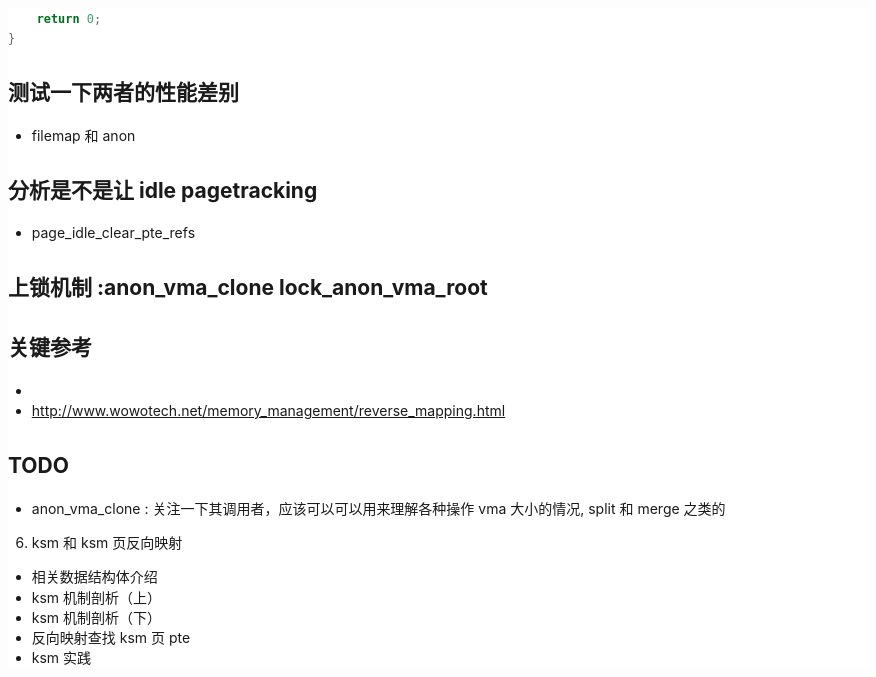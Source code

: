 ```c
	return 0;
}
```

## 测试一下两者的性能差别
- filemap 和 anon

## 分析是不是让 idle pagetracking
- page_idle_clear_pte_refs

## 上锁机制 :anon_vma_clone  lock_anon_vma_root

## 关键参考
- [](https://www.cnblogs.com/LoyenWang/p/12164683.html)
- http://www.wowotech.net/memory_management/reverse_mapping.html

## TODO
- anon_vma_clone : 关注一下其调用者，应该可以可以用来理解各种操作 vma 大小的情况, split 和 merge 之类的

6. ksm 和 ksm 页反向映射
  - 相关数据结构体介绍
  - ksm 机制剖析（上）
  - ksm 机制剖析（下）
  - 反向映射查找 ksm 页 pte
  - ksm 实践
